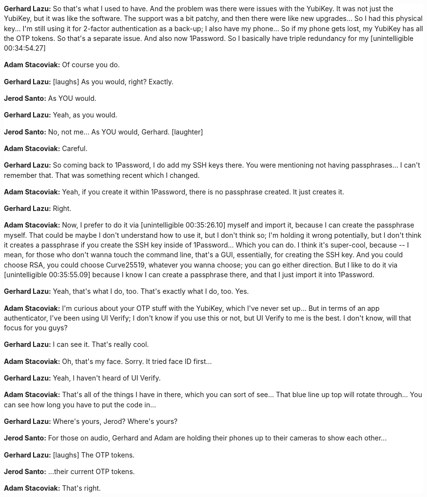 **Gerhard Lazu:** So that's what I used to have. And the problem was there were issues with the YubiKey. It was not just the YubiKey, but it was like the software. The support was a bit patchy, and then there were like new upgrades... So I had this physical key... I'm still using it for 2-factor authentication as a back-up; I also have my phone... So if my phone gets lost, my YubiKey has all the OTP tokens. So that's a separate issue. And also now 1Password. So I basically have triple redundancy for my \[unintelligible 00:34:54.27\]

**Adam Stacoviak:** Of course you do.

**Gerhard Lazu:** \[laughs\] As you would, right? Exactly.

**Jerod Santo:** As YOU would.

**Gerhard Lazu:** Yeah, as you would.

**Jerod Santo:** No, not me... As YOU would, Gerhard. \[laughter\]

**Adam Stacoviak:** Careful.

**Gerhard Lazu:** So coming back to 1Password, I do add my SSH keys there. You were mentioning not having passphrases... I can't remember that. That was something recent which I changed.

**Adam Stacoviak:** Yeah, if you create it within 1Password, there is no passphrase created. It just creates it.

**Gerhard Lazu:** Right.

**Adam Stacoviak:** Now, I prefer to do it via \[unintelligible 00:35:26.10\] myself and import it, because I can create the passphrase myself. That could be maybe I don't understand how to use it, but I don't think so; I'm holding it wrong potentially, but I don't think it creates a passphrase if you create the SSH key inside of 1Password... Which you can do. I think it's super-cool, because -- I mean, for those who don't wanna touch the command line, that's a GUI, essentially, for creating the SSH key. And you could choose RSA, you could choose Curve25519, whatever you wanna choose; you can go either direction. But I like to do it via \[unintelligible 00:35:55.09\] because I know I can create a passphrase there, and that I just import it into 1Password.

**Gerhard Lazu:** Yeah, that's what I do, too. That's exactly what I do, too. Yes.

**Adam Stacoviak:** I'm curious about your OTP stuff with the YubiKey, which I've never set up... But in terms of an app authenticator, I've been using UI Verify; I don't know if you use this or not, but UI Verify to me is the best. I don't know, will that focus for you guys?

**Gerhard Lazu:** I can see it. That's really cool.

**Adam Stacoviak:** Oh, that's my face. Sorry. It tried face ID first...

**Gerhard Lazu:** Yeah, I haven't heard of UI Verify.

**Adam Stacoviak:** That's all of the things I have in there, which you can sort of see... That blue line up top will rotate through... You can see how long you have to put the code in...

**Gerhard Lazu:** Where's yours, Jerod? Where's yours?

**Jerod Santo:** For those on audio, Gerhard and Adam are holding their phones up to their cameras to show each other...

**Gerhard Lazu:** \[laughs\] The OTP tokens.

**Jerod Santo:** ...their current OTP tokens.

**Adam Stacoviak:** That's right.
